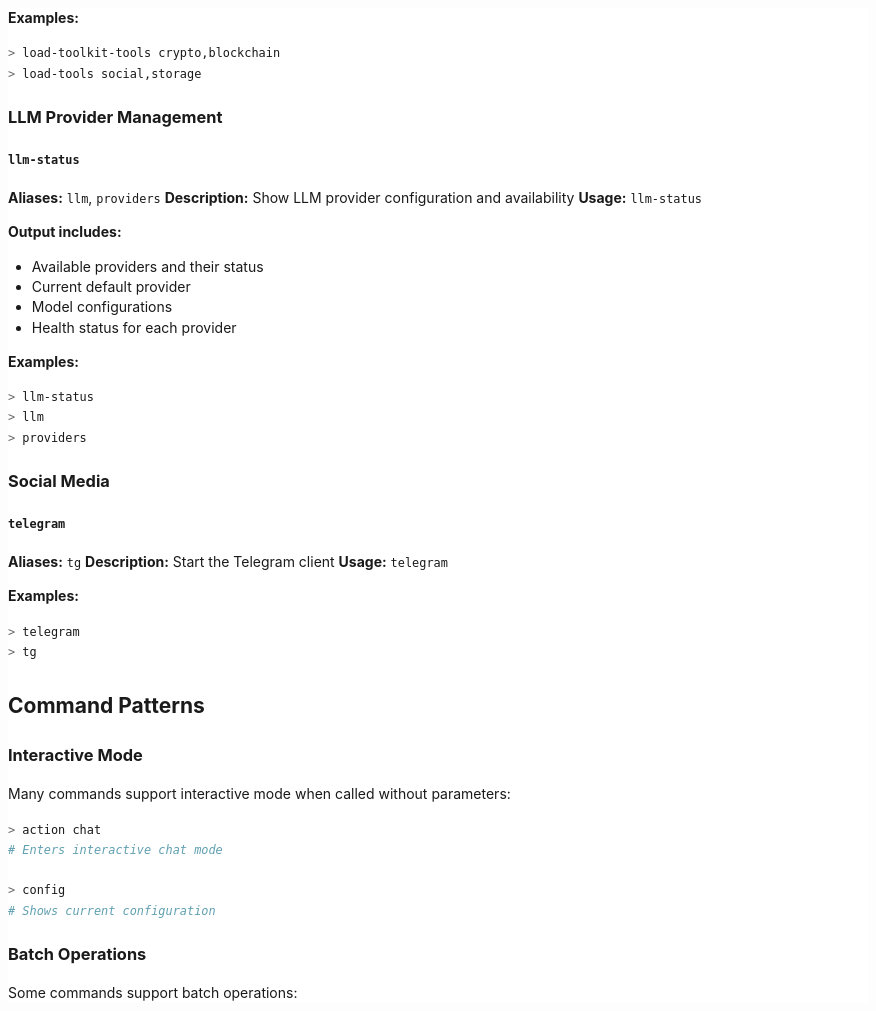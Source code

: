 **Examples:**
```bash
> load-toolkit-tools crypto,blockchain
> load-tools social,storage
```

### LLM Provider Management

#### `llm-status`
**Aliases:** `llm`, `providers`
**Description:** Show LLM provider configuration and availability
**Usage:** `llm-status`

**Output includes:**
- Available providers and their status
- Current default provider
- Model configurations
- Health status for each provider

**Examples:**
```bash
> llm-status
> llm
> providers
```

### Social Media

#### `telegram`
**Aliases:** `tg`
**Description:** Start the Telegram client
**Usage:** `telegram`

**Examples:**
```bash
> telegram
> tg
```

## Command Patterns

### Interactive Mode
Many commands support interactive mode when called without parameters:

```bash
> action chat
# Enters interactive chat mode

> config
# Shows current configuration
```

### Batch Operations
Some commands support batch operations:
